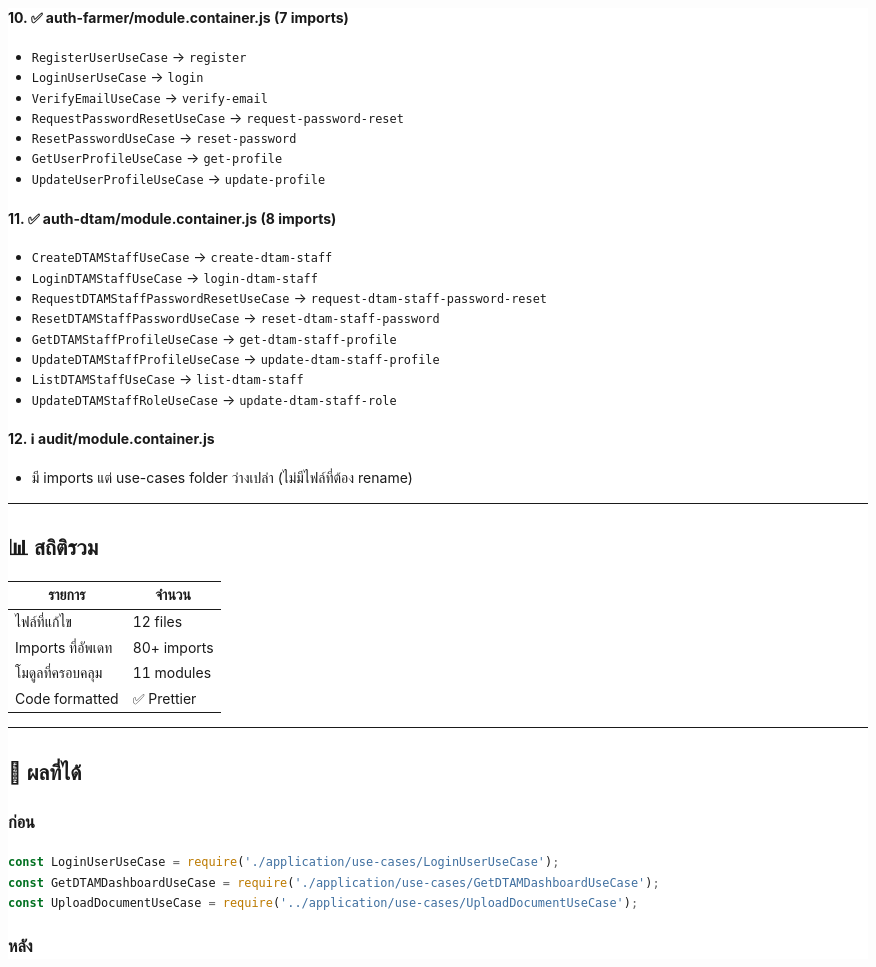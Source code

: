 #### 10. ✅ auth-farmer/module.container.js (7 imports)

- `RegisterUserUseCase` → `register`
- `LoginUserUseCase` → `login`
- `VerifyEmailUseCase` → `verify-email`
- `RequestPasswordResetUseCase` → `request-password-reset`
- `ResetPasswordUseCase` → `reset-password`
- `GetUserProfileUseCase` → `get-profile`
- `UpdateUserProfileUseCase` → `update-profile`

#### 11. ✅ auth-dtam/module.container.js (8 imports)

- `CreateDTAMStaffUseCase` → `create-dtam-staff`
- `LoginDTAMStaffUseCase` → `login-dtam-staff`
- `RequestDTAMStaffPasswordResetUseCase` → `request-dtam-staff-password-reset`
- `ResetDTAMStaffPasswordUseCase` → `reset-dtam-staff-password`
- `GetDTAMStaffProfileUseCase` → `get-dtam-staff-profile`
- `UpdateDTAMStaffProfileUseCase` → `update-dtam-staff-profile`
- `ListDTAMStaffUseCase` → `list-dtam-staff`
- `UpdateDTAMStaffRoleUseCase` → `update-dtam-staff-role`

#### 12. ℹ️ audit/module.container.js

- มี imports แต่ use-cases folder ว่างเปล่า (ไม่มีไฟล์ที่ต้อง rename)

---

## 📊 สถิติรวม

| รายการ            | จำนวน       |
| ----------------- | ----------- |
| ไฟล์ที่แก้ไข      | 12 files    |
| Imports ที่อัพเดท | 80+ imports |
| โมดูลที่ครอบคลุม  | 11 modules  |
| Code formatted    | ✅ Prettier |

---

## 🎯 ผลที่ได้

### ก่อน

```javascript
const LoginUserUseCase = require('./application/use-cases/LoginUserUseCase');
const GetDTAMDashboardUseCase = require('./application/use-cases/GetDTAMDashboardUseCase');
const UploadDocumentUseCase = require('../application/use-cases/UploadDocumentUseCase');
```

### หลัง
